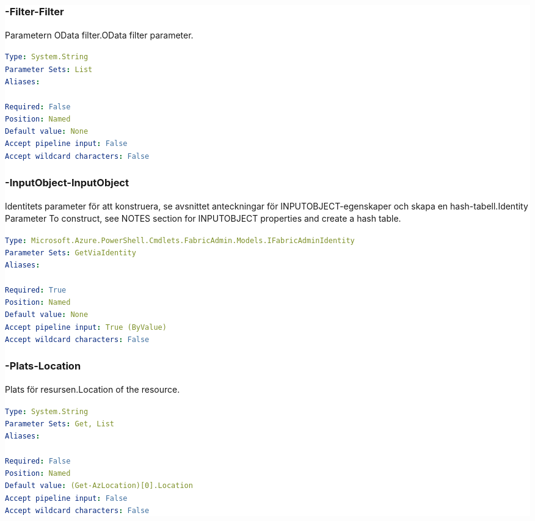 ### <span data-ttu-id="8d75e-118">-Filter</span><span class="sxs-lookup"><span data-stu-id="8d75e-118">-Filter</span></span>
<span data-ttu-id="8d75e-119">Parametern OData filter.</span><span class="sxs-lookup"><span data-stu-id="8d75e-119">OData filter parameter.</span></span>

```yaml
Type: System.String
Parameter Sets: List
Aliases:

Required: False
Position: Named
Default value: None
Accept pipeline input: False
Accept wildcard characters: False

```

### <span data-ttu-id="8d75e-120">-InputObject</span><span class="sxs-lookup"><span data-stu-id="8d75e-120">-InputObject</span></span>
<span data-ttu-id="8d75e-121">Identitets parameter för att konstruera, se avsnittet anteckningar för INPUTOBJECT-egenskaper och skapa en hash-tabell.</span><span class="sxs-lookup"><span data-stu-id="8d75e-121">Identity Parameter To construct, see NOTES section for INPUTOBJECT properties and create a hash table.</span></span>

```yaml
Type: Microsoft.Azure.PowerShell.Cmdlets.FabricAdmin.Models.IFabricAdminIdentity
Parameter Sets: GetViaIdentity
Aliases:

Required: True
Position: Named
Default value: None
Accept pipeline input: True (ByValue)
Accept wildcard characters: False

```

### <span data-ttu-id="8d75e-122">-Plats</span><span class="sxs-lookup"><span data-stu-id="8d75e-122">-Location</span></span>
<span data-ttu-id="8d75e-123">Plats för resursen.</span><span class="sxs-lookup"><span data-stu-id="8d75e-123">Location of the resource.</span></span>

```yaml
Type: System.String
Parameter Sets: Get, List
Aliases:

Required: False
Position: Named
Default value: (Get-AzLocation)[0].Location
Accept pipeline input: False
Accept wildcard characters: False

```
